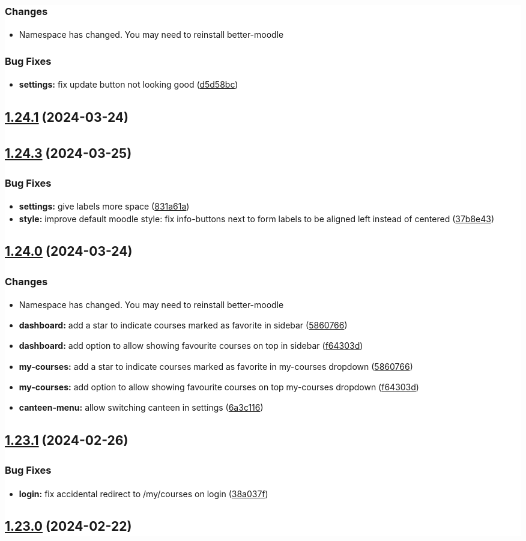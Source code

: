 ### Changes

* Namespace has changed. You may need to reinstall better-moodle

### Bug Fixes

* **settings:** fix update button not looking good ([d5d58bc](https://github.com/YorikHansen/better-moodle/commit/d5d58bca4a2e719714e34ef42d4423f2cf4477ee))

## [1.24.1](https://github.com/YorikHansen/better-moodle/compare/1.24.0...1.24.1) (2024-03-24)

## [1.24.3](https://github.com/YorikHansen/better-moodle/compare/1.24.2...1.24.3) (2024-03-25)

### Bug Fixes

* **settings:** give labels more space ([831a61a](https://github.com/YorikHansen/better-moodle/commit/831a61a4211023d0bcdbbb705e8dbb78913c7102))
* **style:** improve default moodle style: fix info-buttons next to form labels to be aligned left instead of centered ([37b8e43](https://github.com/YorikHansen/better-moodle/commit/37b8e435dc2400420328bc1c2ba098e6a23ca64c))

## [1.24.0](https://github.com/YorikHansen/better-moodle/compare/1.23.1...1.24.0) (2024-03-24)

### Changes

* Namespace has changed. You may need to reinstall better-moodle

* **dashboard:** add a star to indicate courses marked as favorite in sidebar ([5860766](https://github.com/YorikHansen/better-moodle/commit/58607668b5cac2a76efcda8428609b205186748c))
* **dashboard:** add option to allow showing favourite courses on top in sidebar ([f64303d](https://github.com/YorikHansen/better-moodle/commit/f64303d8f35280204ed6bfdbae0ef297dd4223e3))
* **my-courses:** add a star to indicate courses marked as favorite in my-courses dropdown ([5860766](https://github.com/YorikHansen/better-moodle/commit/58607668b5cac2a76efcda8428609b205186748c))
* **my-courses:** add option to allow showing favourite courses on top my-courses dropdown ([f64303d](https://github.com/YorikHansen/better-moodle/commit/f64303d8f35280204ed6bfdbae0ef297dd4223e3))
* **canteen-menu:** allow switching canteen in settings ([6a3c116](https://github.com/YorikHansen/better-moodle/commit/6a3c116fb6cba3b45395fdcd81d956d916b86a22))

## [1.23.1](https://github.com/YorikHansen/better-moodle/compare/1.23.0...1.23.1) (2024-02-26)

### Bug Fixes

* **login:** fix accidental redirect to /my/courses on login ([38a037f](https://github.com/YorikHansen/better-moodle/commit/38a037f1c973c8c2e91cf6b92524429ab5d8c1af))

## [1.23.0](https://github.com/jxn-30/better-moodle/compare/1.22.3...1.23.0) (2024-02-22)

